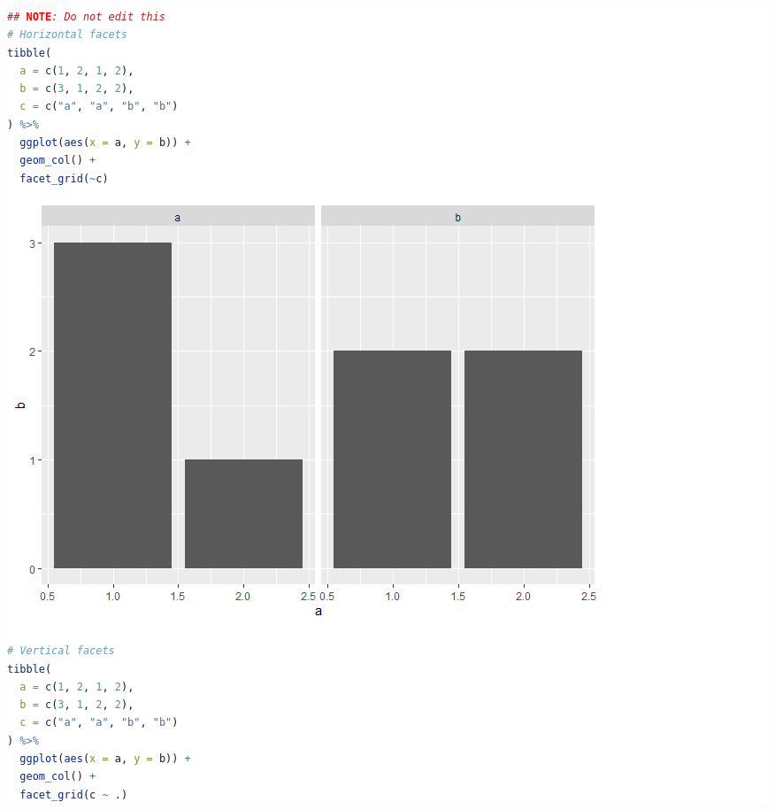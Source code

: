 ``` r
## NOTE: Do not edit this
# Horizontal facets
tibble(
  a = c(1, 2, 1, 2),
  b = c(3, 1, 2, 2),
  c = c("a", "a", "b", "b")
) %>% 
  ggplot(aes(x = a, y = b)) +
  geom_col() +
  facet_grid(~c)
```

![](d08-e-vis01-bar-charts-assignment_files/figure-gfm/unnamed-chunk-8-1.png)

``` r
# Vertical facets
tibble(
  a = c(1, 2, 1, 2),
  b = c(3, 1, 2, 2),
  c = c("a", "a", "b", "b")
) %>% 
  ggplot(aes(x = a, y = b)) +
  geom_col() +
  facet_grid(c ~ .)
```
